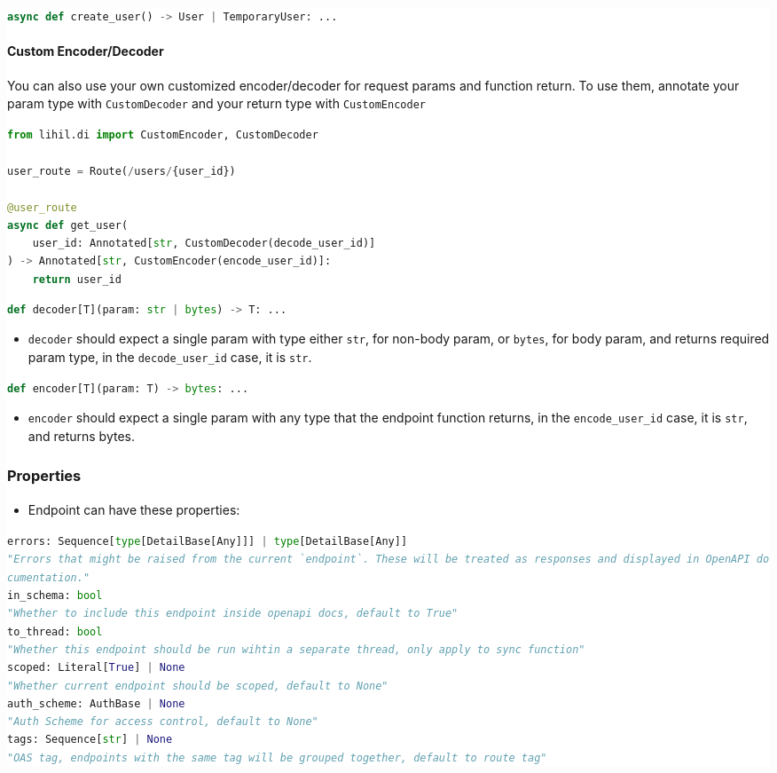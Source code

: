 ```python
async def create_user() -> User | TemporaryUser: ...
```

#### Custom Encoder/Decoder

You can also use your own customized encoder/decoder for request params and function return.
To use them, annotate your param type with `CustomDecoder` and your return type with `CustomEncoder`

```python
from lihil.di import CustomEncoder, CustomDecoder

user_route = Route(/users/{user_id})

@user_route
async def get_user(
    user_id: Annotated[str, CustomDecoder(decode_user_id)]
) -> Annotated[str, CustomEncoder(encode_user_id)]:
    return user_id
```

```python
def decoder[T](param: str | bytes) -> T: ...
```

- `decoder` should expect a single param with type either `str`, for non-body param, or `bytes`, for body param, and returns required param type, in the `decode_user_id` case, it is `str`.

```python
def encoder[T](param: T) -> bytes: ...
```

- `encoder` should expect a single param with any type that the endpoint function returns, in the `encode_user_id` case, it is `str`, and returns bytes.


### Properties

- Endpoint can have these properties:

```python
errors: Sequence[type[DetailBase[Any]]] | type[DetailBase[Any]]
"Errors that might be raised from the current `endpoint`. These will be treated as responses and displayed in OpenAPI documentation."
in_schema: bool
"Whether to include this endpoint inside openapi docs, default to True"
to_thread: bool
"Whether this endpoint should be run wihtin a separate thread, only apply to sync function"
scoped: Literal[True] | None
"Whether current endpoint should be scoped, default to None"
auth_scheme: AuthBase | None
"Auth Scheme for access control, default to None"
tags: Sequence[str] | None
"OAS tag, endpoints with the same tag will be grouped together, default to route tag"
```
